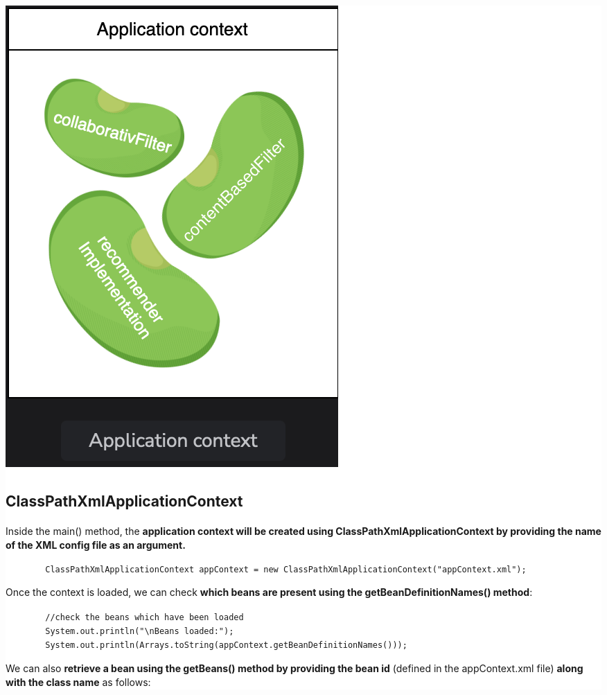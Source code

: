 ![application context](./images/8-2-application-context.png)

## ClassPathXmlApplicationContext

Inside the main() method, the **application context will be created using ClassPathXmlApplicationContext by providing the name of the XML config file as an argument.**

            ClassPathXmlApplicationContext appContext = new ClassPathXmlApplicationContext("appContext.xml");

Once the context is loaded, we can check **which beans are present using the getBeanDefinitionNames() method**:

            //check the beans which have been loaded
            System.out.println("\nBeans loaded:");
            System.out.println(Arrays.toString(appContext.getBeanDefinitionNames()));

We can also **retrieve a bean using the getBeans() method by providing the bean id** (defined in the appContext.xml file) **along with the class name** as follows:
